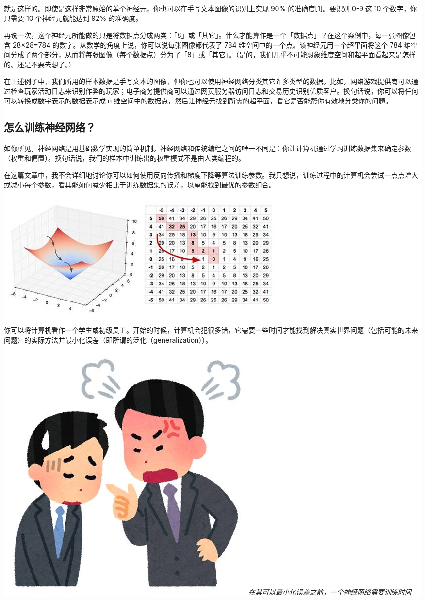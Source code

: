 就是这样的。即使是这样非常原始的单个神经元，你也可以在手写文本图像的识别上实现 90% 的准确度[1]。要识别 0-9 这 10 个数字，你只需要 10 个神经元就能达到 92% 的准确度。

再说一次，这个神经元所能做的只是将数据点分成两类：「8」或「其它」。什么才能算作是一个「数据点」？在这个案例中，每一张图像包含 28×28=784 的数字。从数学的角度上说，你可以说每张图像都代表了 784 维空间中的一个点。该神经元用一个超平面将这个 784 维空间分成了两个部分，从而将每张图像（每个数据点）分为了「8」或「其它」。（是的，我们几乎不可能想象维度空间和超平面看起来是怎样的。还是不要去想了。）

在上述例子中，我们所用的样本数据是手写文本的图像，但你也可以使用神经网络分类其它许多类型的数据。比如，网络游戏提供商可以通过检查玩家活动日志来识别作弊的玩家；电子商务提供商可以通过网页服务器访问日志和交易历史识别优质客户。换句话说，你可以将任何可以转换成数字表示的数据表示成 n 维空间中的数据点，然后让神经元找到所需的超平面，看它是否能帮你有效地分类你的问题。 

## **怎么训练神经网络？**

如你所见，神经网络是用基础数学实现的简单机制。神经网络和传统编程之间的唯一不同是：你让计算机通过学习训练数据集来确定参数（权重和偏置）。换句话说，我们的样本中训练出的权重模式不是由人类编程的。

在这篇文章中，我不会详细地讨论你可以如何使用反向传播和梯度下降等算法训练参数。我只想说，训练过程中的计算机会尝试一点点增大或减小每个参数，看其能如何减少相比于训练数据集的误差，以望能找到最优的参数组合。 

![](img/4e774a69ca2be1a5c6b5e5a2b60b1e69.jpg)

你可以将计算机看作一个学生或初级员工。开始的时候，计算机会犯很多错，它需要一些时间才能找到解决真实世界问题（包括可能的未来问题）的实际方法并最小化误差（即所谓的泛化（generalization））。

![](img/a3906fbcd4944dd8a37272aa19f3136a.jpg)
*在其可以最小化误差之前，一个神经网络需要训练时间*
